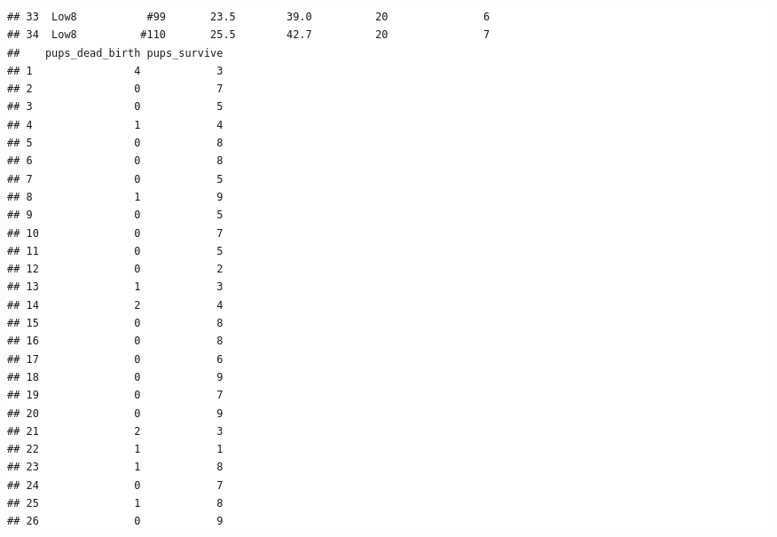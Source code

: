     ## 33  Low8           #99       23.5        39.0          20               6
    ## 34  Low8          #110       25.5        42.7          20               7
    ##    pups_dead_birth pups_survive
    ## 1                4            3
    ## 2                0            7
    ## 3                0            5
    ## 4                1            4
    ## 5                0            8
    ## 6                0            8
    ## 7                0            5
    ## 8                1            9
    ## 9                0            5
    ## 10               0            7
    ## 11               0            5
    ## 12               0            2
    ## 13               1            3
    ## 14               2            4
    ## 15               0            8
    ## 16               0            8
    ## 17               0            6
    ## 18               0            9
    ## 19               0            7
    ## 20               0            9
    ## 21               2            3
    ## 22               1            1
    ## 23               1            8
    ## 24               0            7
    ## 25               1            8
    ## 26               0            9